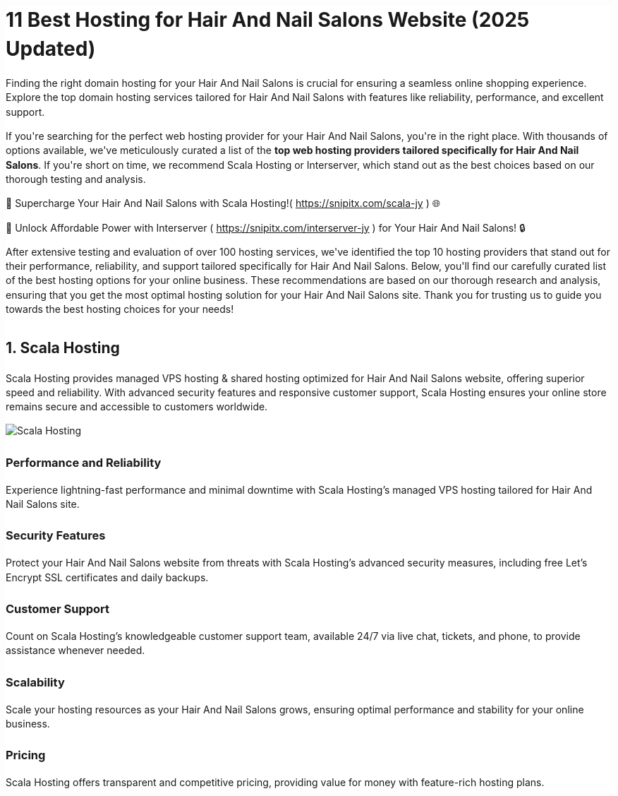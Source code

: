 # 11 Best Hosting for Hair And Nail Salons Website (2025 Updated)

Finding the right domain hosting for your Hair And Nail Salons is crucial for ensuring a seamless online shopping experience. Explore the top domain hosting services tailored for Hair And Nail Salons with features like reliability, performance, and excellent support.

If you're searching for the perfect web hosting provider for your Hair And Nail Salons, you're in the right place. With thousands of options available, we've meticulously curated a list of the **top web hosting providers tailored specifically for Hair And Nail Salons**. If you're short on time, we recommend Scala Hosting or Interserver, which stand out as the best choices based on our thorough testing and analysis.

🚀 Supercharge Your Hair And Nail Salons with Scala Hosting!( https://snipitx.com/scala-jy ) 🌐 

💸 Unlock Affordable Power with Interserver ( https://snipitx.com/interserver-jy ) for Your Hair And Nail Salons! 🔒

After extensive testing and evaluation of over 100 hosting services, we've identified the top 10 hosting providers that stand out for their performance, reliability, and support tailored specifically for Hair And Nail Salons. Below, you'll find our carefully curated list of the best hosting options for your online business. These recommendations are based on our thorough research and analysis, ensuring that you get the most optimal hosting solution for your Hair And Nail Salons site. Thank you for trusting us to guide you towards the best hosting choices for your needs!

## 1. Scala Hosting

Scala Hosting provides managed VPS hosting & shared hosting optimized for Hair And Nail Salons website, offering superior speed and reliability. With advanced security features and responsive customer support, Scala Hosting ensures your online store remains secure and accessible to customers worldwide.

![Scala Hosting](https://i.imgur.com/uJ5JIK3.png "Scala Web Hosting")

### Performance and Reliability
Experience lightning-fast performance and minimal downtime with Scala Hosting’s managed VPS hosting tailored for Hair And Nail Salons site.

### Security Features
Protect your Hair And Nail Salons website from threats with Scala Hosting’s advanced security measures, including free Let’s Encrypt SSL certificates and daily backups.

### Customer Support
Count on Scala Hosting’s knowledgeable customer support team, available 24/7 via live chat, tickets, and phone, to provide assistance whenever needed.

### Scalability
Scale your hosting resources as your Hair And Nail Salons grows, ensuring optimal performance and stability for your online business.

### Pricing
Scala Hosting offers transparent and competitive pricing, providing value for money with feature-rich hosting plans.
